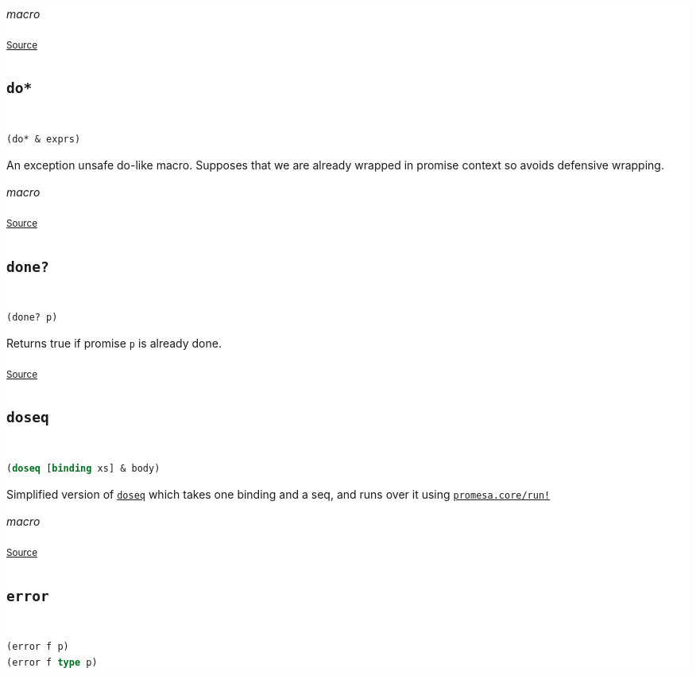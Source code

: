 *macro*

<p><sub><a href="https://github.com/funcool/promesa/blob/master/src/promesa/core.cljc#L571-L574">Source</a></sub></p>

## <a name="promesa.core/do*">`do*`</a><a name="promesa.core/do*"></a>
``` clojure

(do* & exprs)
```


An exception unsafe do-like macro. Supposes that we are already
  wrapped in promise context so avoids defensive wrapping.

*macro*

<p><sub><a href="https://github.com/funcool/promesa/blob/master/src/promesa/core.cljc#L549-L559">Source</a></sub></p>

## <a name="promesa.core/done?">`done?`</a><a name="promesa.core/done?"></a>
``` clojure

(done? p)
```


Returns true if promise `p` is already done.
<p><sub><a href="https://github.com/funcool/promesa/blob/master/src/promesa/core.cljc#L127-L130">Source</a></sub></p>

## <a name="promesa.core/doseq">`doseq`</a><a name="promesa.core/doseq"></a>
``` clojure

(doseq [binding xs] & body)
```


Simplified version of [`doseq`](#promesa.core/doseq) which takes one binding and a seq, and
  runs over it using [`promesa.core/run!`](#promesa.core/run!)

*macro*

<p><sub><a href="https://github.com/funcool/promesa/blob/master/src/promesa/core.cljc#L761-L767">Source</a></sub></p>

## <a name="promesa.core/error">`error`</a><a name="promesa.core/error"></a>
``` clojure

(error f p)
(error f type p)
```
